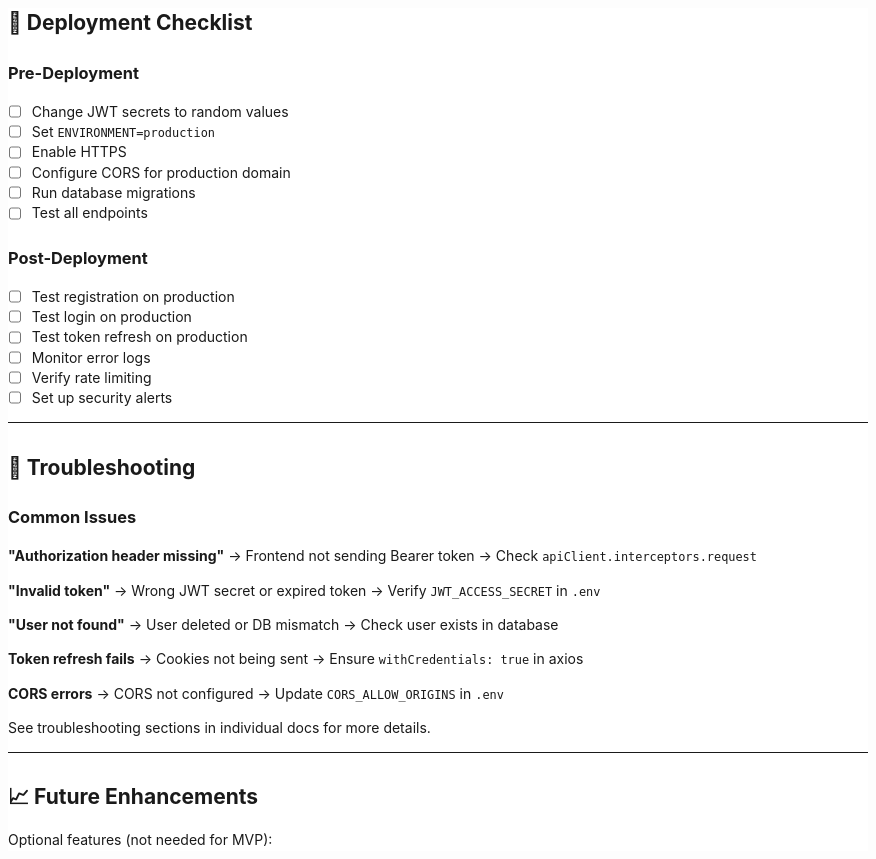 
## 🚀 Deployment Checklist

### Pre-Deployment
- [ ] Change JWT secrets to random values
- [ ] Set `ENVIRONMENT=production`
- [ ] Enable HTTPS
- [ ] Configure CORS for production domain
- [ ] Run database migrations
- [ ] Test all endpoints

### Post-Deployment
- [ ] Test registration on production
- [ ] Test login on production
- [ ] Test token refresh on production
- [ ] Monitor error logs
- [ ] Verify rate limiting
- [ ] Set up security alerts

---

## 🐛 Troubleshooting

### Common Issues

**"Authorization header missing"**
→ Frontend not sending Bearer token
→ Check `apiClient.interceptors.request`

**"Invalid token"**
→ Wrong JWT secret or expired token
→ Verify `JWT_ACCESS_SECRET` in `.env`

**"User not found"**
→ User deleted or DB mismatch
→ Check user exists in database

**Token refresh fails**
→ Cookies not being sent
→ Ensure `withCredentials: true` in axios

**CORS errors**
→ CORS not configured
→ Update `CORS_ALLOW_ORIGINS` in `.env`

See troubleshooting sections in individual docs for more details.

---

## 📈 Future Enhancements

Optional features (not needed for MVP):
